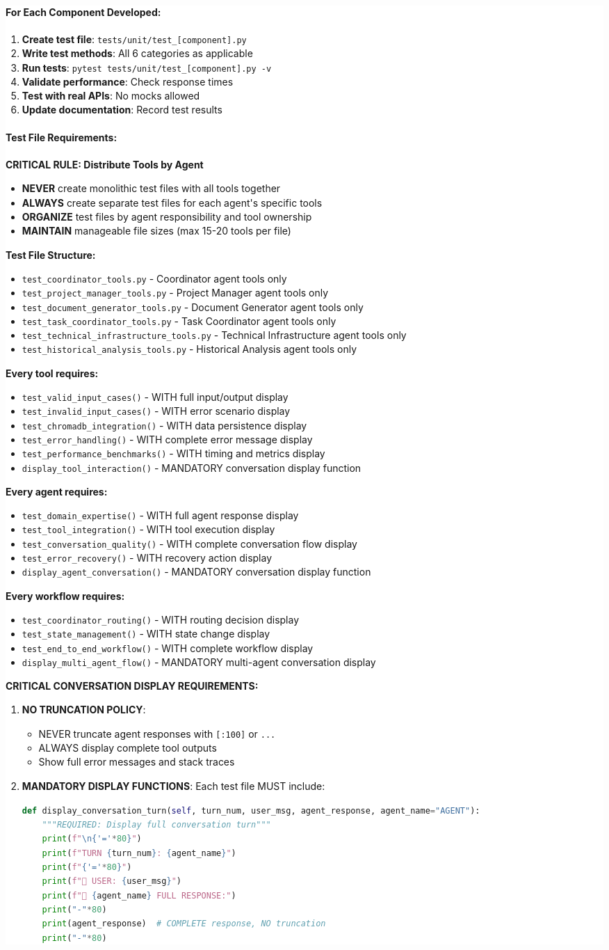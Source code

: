 #### **For Each Component Developed:**
1. **Create test file**: `tests/unit/test_[component].py`
2. **Write test methods**: All 6 categories as applicable
3. **Run tests**: `pytest tests/unit/test_[component].py -v`
4. **Validate performance**: Check response times
5. **Test with real APIs**: No mocks allowed
6. **Update documentation**: Record test results

#### **Test File Requirements:**

**CRITICAL RULE: Distribute Tools by Agent**
- **NEVER** create monolithic test files with all tools together
- **ALWAYS** create separate test files for each agent's specific tools  
- **ORGANIZE** test files by agent responsibility and tool ownership
- **MAINTAIN** manageable file sizes (max 15-20 tools per file)

**Test File Structure:**
- `test_coordinator_tools.py` - Coordinator agent tools only
- `test_project_manager_tools.py` - Project Manager agent tools only
- `test_document_generator_tools.py` - Document Generator agent tools only  
- `test_task_coordinator_tools.py` - Task Coordinator agent tools only
- `test_technical_infrastructure_tools.py` - Technical Infrastructure agent tools only
- `test_historical_analysis_tools.py` - Historical Analysis agent tools only

**Every tool requires:**
- `test_valid_input_cases()` - WITH full input/output display
- `test_invalid_input_cases()` - WITH error scenario display
- `test_chromadb_integration()` - WITH data persistence display
- `test_error_handling()` - WITH complete error message display
- `test_performance_benchmarks()` - WITH timing and metrics display
- `display_tool_interaction()` - MANDATORY conversation display function

**Every agent requires:**
- `test_domain_expertise()` - WITH full agent response display
- `test_tool_integration()` - WITH tool execution display
- `test_conversation_quality()` - WITH complete conversation flow display
- `test_error_recovery()` - WITH recovery action display
- `display_agent_conversation()` - MANDATORY conversation display function

**Every workflow requires:**
- `test_coordinator_routing()` - WITH routing decision display
- `test_state_management()` - WITH state change display
- `test_end_to_end_workflow()` - WITH complete workflow display
- `display_multi_agent_flow()` - MANDATORY multi-agent conversation display

**CRITICAL CONVERSATION DISPLAY REQUIREMENTS:**

1. **NO TRUNCATION POLICY**: 
   - NEVER truncate agent responses with `[:100]` or `...`
   - ALWAYS display complete tool outputs
   - Show full error messages and stack traces

2. **MANDATORY DISPLAY FUNCTIONS**: Each test file MUST include:
   ```python
   def display_conversation_turn(self, turn_num, user_msg, agent_response, agent_name="AGENT"):
       """REQUIRED: Display full conversation turn"""
       print(f"\n{'='*80}")
       print(f"TURN {turn_num}: {agent_name}")
       print(f"{'='*80}")
       print(f"👤 USER: {user_msg}")
       print(f"🤖 {agent_name} FULL RESPONSE:")
       print("-"*80)
       print(agent_response)  # COMPLETE response, NO truncation
       print("-"*80)
   ```
